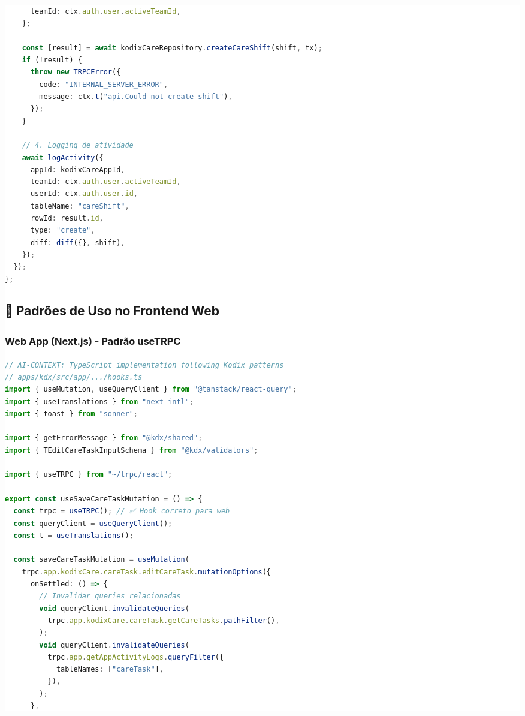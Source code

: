 ```typescript
      teamId: ctx.auth.user.activeTeamId,
    };

    const [result] = await kodixCareRepository.createCareShift(shift, tx);
    if (!result) {
      throw new TRPCError({
        code: "INTERNAL_SERVER_ERROR",
        message: ctx.t("api.Could not create shift"),
      });
    }

    // 4. Logging de atividade
    await logActivity({
      appId: kodixCareAppId,
      teamId: ctx.auth.user.activeTeamId,
      userId: ctx.auth.user.id,
      tableName: "careShift",
      rowId: result.id,
      type: "create",
      diff: diff({}, shift),
    });
  });
};
```




## 🎨 Padrões de Uso no Frontend Web

### Web App (Next.js) - Padrão useTRPC




```typescript
// AI-CONTEXT: TypeScript implementation following Kodix patterns
// apps/kdx/src/app/.../hooks.ts
import { useMutation, useQueryClient } from "@tanstack/react-query";
import { useTranslations } from "next-intl";
import { toast } from "sonner";

import { getErrorMessage } from "@kdx/shared";
import { TEditCareTaskInputSchema } from "@kdx/validators";

import { useTRPC } from "~/trpc/react";

export const useSaveCareTaskMutation = () => {
  const trpc = useTRPC(); // ✅ Hook correto para web
  const queryClient = useQueryClient();
  const t = useTranslations();

  const saveCareTaskMutation = useMutation(
    trpc.app.kodixCare.careTask.editCareTask.mutationOptions({
      onSettled: () => {
        // Invalidar queries relacionadas
        void queryClient.invalidateQueries(
          trpc.app.kodixCare.careTask.getCareTasks.pathFilter(),
        );
        void queryClient.invalidateQueries(
          trpc.app.getAppActivityLogs.queryFilter({
            tableNames: ["careTask"],
          }),
        );
      },
```